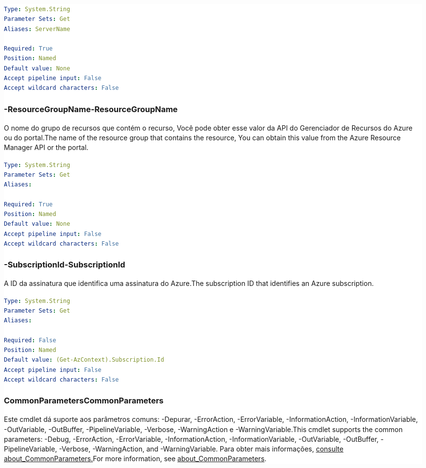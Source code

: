 ```yaml
Type: System.String
Parameter Sets: Get
Aliases: ServerName

Required: True
Position: Named
Default value: None
Accept pipeline input: False
Accept wildcard characters: False
```

### <span data-ttu-id="ad067-124">-ResourceGroupName</span><span class="sxs-lookup"><span data-stu-id="ad067-124">-ResourceGroupName</span></span>
<span data-ttu-id="ad067-125">O nome do grupo de recursos que contém o recurso, Você pode obter esse valor da API do Gerenciador de Recursos do Azure ou do portal.</span><span class="sxs-lookup"><span data-stu-id="ad067-125">The name of the resource group that contains the resource, You can obtain this value from the Azure Resource Manager API or the portal.</span></span>

```yaml
Type: System.String
Parameter Sets: Get
Aliases:

Required: True
Position: Named
Default value: None
Accept pipeline input: False
Accept wildcard characters: False
```

### <span data-ttu-id="ad067-126">-SubscriptionId</span><span class="sxs-lookup"><span data-stu-id="ad067-126">-SubscriptionId</span></span>
<span data-ttu-id="ad067-127">A ID da assinatura que identifica uma assinatura do Azure.</span><span class="sxs-lookup"><span data-stu-id="ad067-127">The subscription ID that identifies an Azure subscription.</span></span>

```yaml
Type: System.String
Parameter Sets: Get
Aliases:

Required: False
Position: Named
Default value: (Get-AzContext).Subscription.Id
Accept pipeline input: False
Accept wildcard characters: False
```

### <span data-ttu-id="ad067-128">CommonParameters</span><span class="sxs-lookup"><span data-stu-id="ad067-128">CommonParameters</span></span>
<span data-ttu-id="ad067-129">Este cmdlet dá suporte aos parâmetros comuns: -Depurar, -ErrorAction, -ErrorVariable, -InformationAction, -InformationVariable, -OutVariable, -OutBuffer, -PipelineVariable, -Verbose, -WarningAction e -WarningVariable.</span><span class="sxs-lookup"><span data-stu-id="ad067-129">This cmdlet supports the common parameters: -Debug, -ErrorAction, -ErrorVariable, -InformationAction, -InformationVariable, -OutVariable, -OutBuffer, -PipelineVariable, -Verbose, -WarningAction, and -WarningVariable.</span></span> <span data-ttu-id="ad067-130">Para obter mais informações, [consulte about_CommonParameters.](http://go.microsoft.com/fwlink/?LinkID=113216)</span><span class="sxs-lookup"><span data-stu-id="ad067-130">For more information, see [about_CommonParameters](http://go.microsoft.com/fwlink/?LinkID=113216).</span></span>
